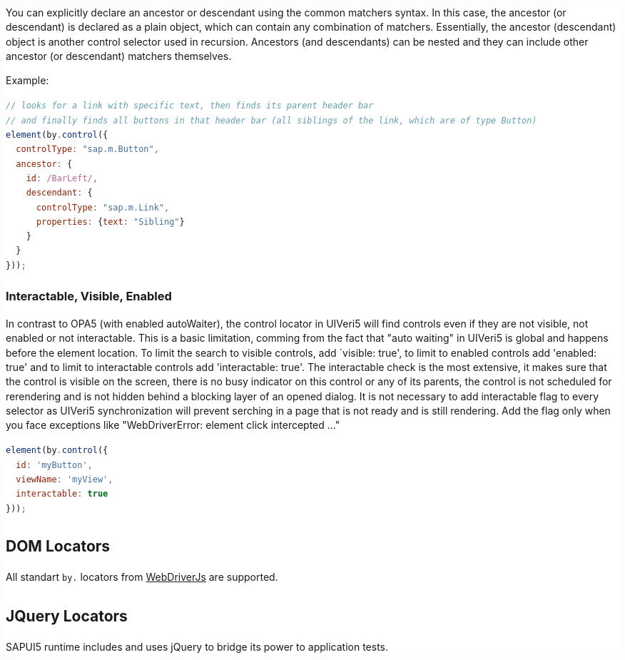 You can explicitly declare an ancestor or descendant using the common matchers syntax. In this case, the ancestor (or descendant) is declared as a plain object, which can contain any combination of matchers.
Essentially, the ancestor (descendant) object is another control selector used in recursion.
Ancestors (and descendants) can be nested and they can include other ancestor (or descendant) matchers themselves.

Example:
```javascript
// looks for a link with specific text, then finds its parent header bar
// and finally finds all buttons in that header bar (all siblings of the link, which are of type Button)
element(by.control({
  controlType: "sap.m.Button",
  ancestor: {
    id: /BarLeft/,
    descendant: {
      controlType: "sap.m.Link",
      properties: {text: "Sibling"}
    }
  }
}));
```

### Interactable, Visible, Enabled
In contrast to OPA5 (with enabled autoWaiter), the control locator in UIVeri5 will find controls even if they are not visible, not enabled or not interactable. This is a basic limitation, comming from the fact that "auto waiting" in UIVeri5 is global and happens before the element location. To limit the search to visible controls, add `visible: true', to limit to enabled controls add 'enabled: true' and to limit to interactable controls add 'interactable: true'. The interactable check is the most extensive, it makes sure that the control is visible on the screen, there is no busy indicator on this control or any of its parents, the control is not scheduled for rerendering and
is not hidden behind a blocking layer of an opened dialog.
It is not necessary to add interactable flag to every selector as UIVeri5 synchronization will prevent serching in 
a page that is not ready and is still rendering. Add the flag only when you face exceptions like "WebDriverError: element click intercepted ..."

```javascript
element(by.control({
  id: 'myButton',
  viewName: 'myView',
  interactable: true
}));
```

## DOM Locators
All standart `by.` locators from [WebDriverJs](https://seleniumhq.github.io/selenium/docs/api/javascript/module/selenium-webdriver/index_exports_By.html) are supported.

## JQuery Locators
SAPUI5 runtime includes and uses jQuery to bridge its power to application tests.
